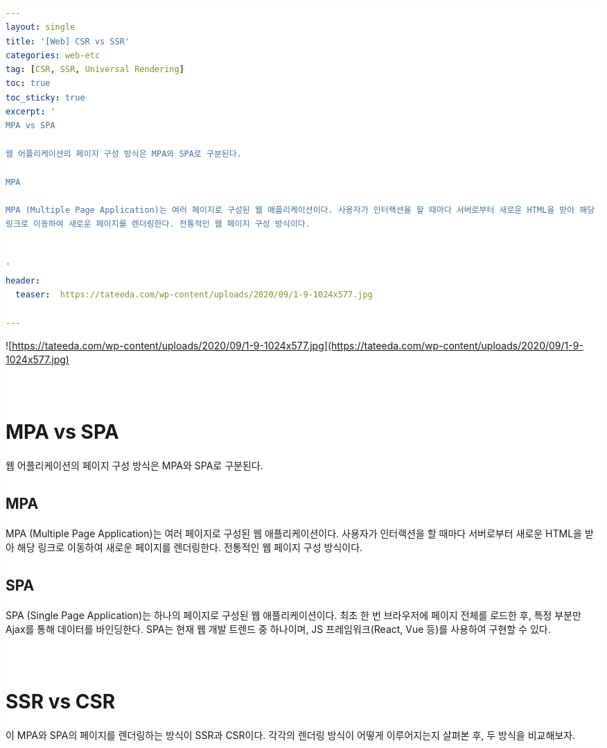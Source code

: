 ```yaml
---
layout: single
title: '[Web] CSR vs SSR'
categories: web-etc
tag: [CSR, SSR, Universal Rendering]
toc: true
toc_sticky: true
excerpt: '
MPA vs SPA

웹 어플리케이션의 페이지 구성 방식은 MPA와 SPA로 구분된다.

MPA

MPA (Multiple Page Application)는 여러 페이지로 구성된 웹 애플리케이션이다. 사용자가 인터랙션을 할 때마다 서버로부터 새로운 HTML을 받아 해당 링크로 이동하여 새로운 페이지를 렌더링한다. 전통적인 웹 페이지 구성 방식이다.


'
header:
  teaser:  https://tateeda.com/wp-content/uploads/2020/09/1-9-1024x577.jpg

---
```


![https://tateeda.com/wp-content/uploads/2020/09/1-9-1024x577.jpg](https://tateeda.com/wp-content/uploads/2020/09/1-9-1024x577.jpg)

<br/>

# MPA vs SPA

웹 어플리케이션의 페이지 구성 방식은 MPA와 SPA로 구분된다.

## MPA

MPA (Multiple Page Application)는 여러 페이지로 구성된 웹 애플리케이션이다. 사용자가 인터랙션을 할 때마다 서버로부터 새로운 HTML을 받아 해당 링크로 이동하여 새로운 페이지를 렌더링한다. 전통적인 웹 페이지 구성 방식이다.

## SPA

SPA (Single Page Application)는 하나의 페이지로 구성된 웹 애플리케이션이다. 최초 한 번 브라우저에 페이지 전체를 로드한 후, 특정 부분만 Ajax를 통해 데이터를 바인딩한다. SPA는 현재 웹 개발 트렌드 중 하나이며, JS 프레임워크(React, Vue 등)를 사용하여 구현할 수 있다.

<br/>

# SSR vs CSR

이 MPA와 SPA의 페이지를 렌더링하는 방식이 SSR과 CSR이다. 각각의 렌더링 방식이 어떻게 이루어지는지 살펴본 후, 두 방식을 비교해보자.
